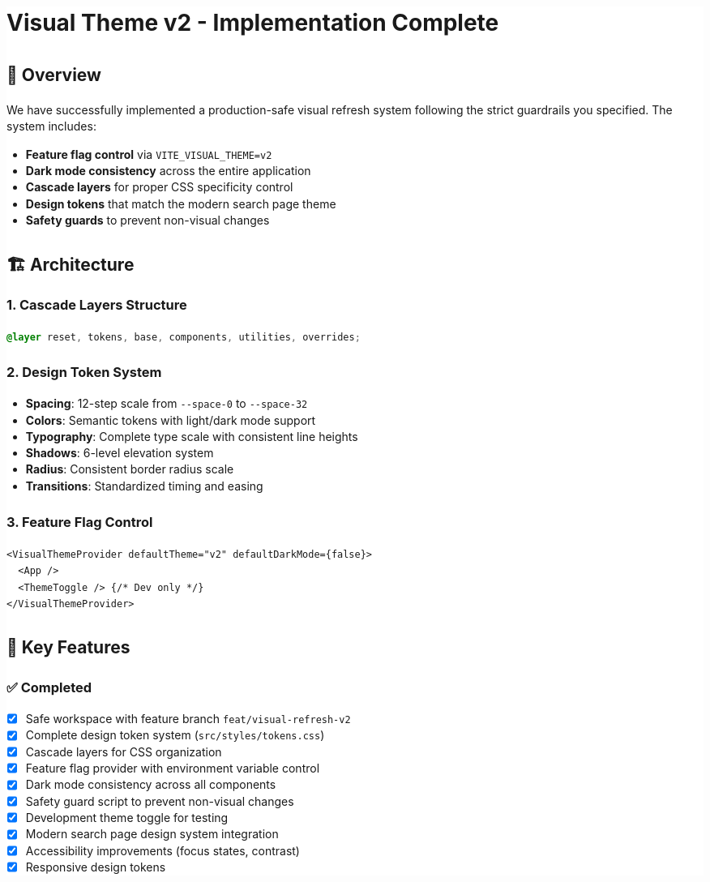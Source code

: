 # Visual Theme v2 - Implementation Complete

## 🎨 Overview

We have successfully implemented a production-safe visual refresh system following the strict guardrails you specified. The system includes:

- **Feature flag control** via `VITE_VISUAL_THEME=v2`
- **Dark mode consistency** across the entire application
- **Cascade layers** for proper CSS specificity control
- **Design tokens** that match the modern search page theme
- **Safety guards** to prevent non-visual changes

## 🏗️ Architecture

### 1. Cascade Layers Structure
```css
@layer reset, tokens, base, components, utilities, overrides;
```

### 2. Design Token System
- **Spacing**: 12-step scale from `--space-0` to `--space-32`
- **Colors**: Semantic tokens with light/dark mode support
- **Typography**: Complete type scale with consistent line heights
- **Shadows**: 6-level elevation system
- **Radius**: Consistent border radius scale
- **Transitions**: Standardized timing and easing

### 3. Feature Flag Control
```tsx
<VisualThemeProvider defaultTheme="v2" defaultDarkMode={false}>
  <App />
  <ThemeToggle /> {/* Dev only */}
</VisualThemeProvider>
```

## 🎯 Key Features

### ✅ Completed
- [x] Safe workspace with feature branch `feat/visual-refresh-v2`
- [x] Complete design token system (`src/styles/tokens.css`)
- [x] Cascade layers for CSS organization
- [x] Feature flag provider with environment variable control
- [x] Dark mode consistency across all components
- [x] Safety guard script to prevent non-visual changes
- [x] Development theme toggle for testing
- [x] Modern search page design system integration
- [x] Accessibility improvements (focus states, contrast)
- [x] Responsive design tokens
